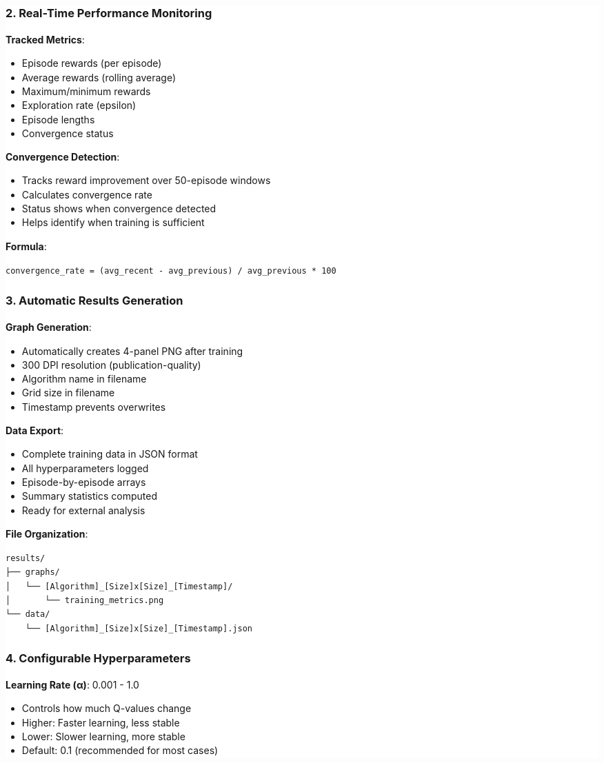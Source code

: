 ### 2. Real-Time Performance Monitoring

**Tracked Metrics**:
- Episode rewards (per episode)
- Average rewards (rolling average)
- Maximum/minimum rewards
- Exploration rate (epsilon)
- Episode lengths
- Convergence status

**Convergence Detection**:
- Tracks reward improvement over 50-episode windows
- Calculates convergence rate
- Status shows when convergence detected
- Helps identify when training is sufficient

**Formula**:
```
convergence_rate = (avg_recent - avg_previous) / avg_previous * 100
```

### 3. Automatic Results Generation

**Graph Generation**:
- Automatically creates 4-panel PNG after training
- 300 DPI resolution (publication-quality)
- Algorithm name in filename
- Grid size in filename
- Timestamp prevents overwrites

**Data Export**:
- Complete training data in JSON format
- All hyperparameters logged
- Episode-by-episode arrays
- Summary statistics computed
- Ready for external analysis

**File Organization**:
```
results/
├── graphs/
│   └── [Algorithm]_[Size]x[Size]_[Timestamp]/
│       └── training_metrics.png
└── data/
    └── [Algorithm]_[Size]x[Size]_[Timestamp].json
```

### 4. Configurable Hyperparameters

**Learning Rate (α)**: 0.001 - 1.0
- Controls how much Q-values change
- Higher: Faster learning, less stable
- Lower: Slower learning, more stable
- Default: 0.1 (recommended for most cases)
